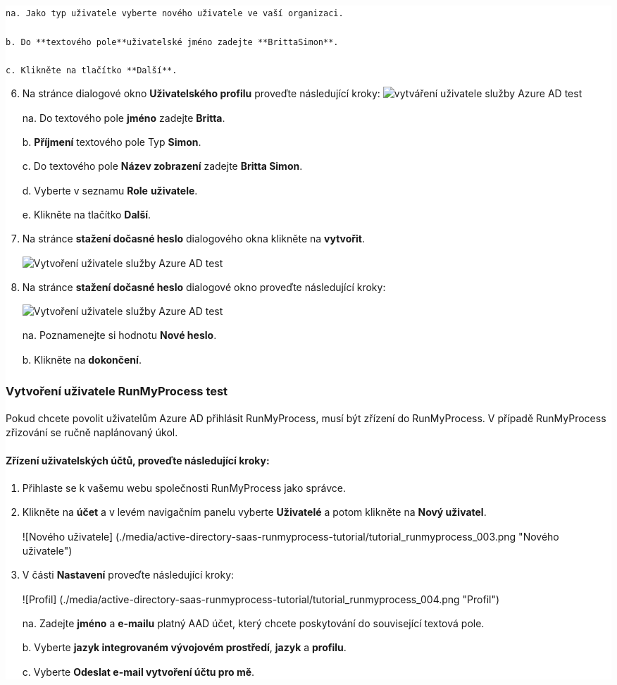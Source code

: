     na. Jako typ uživatele vyberte nového uživatele ve vaší organizaci.

    b. Do **textového pole**uživatelské jméno zadejte **BrittaSimon**.

    c. Klikněte na tlačítko **Další**.

6.  Na stránce dialogové okno **Uživatelského profilu** proveďte následující kroky: ![vytváření uživatele služby Azure AD test](./media/active-directory-saas-runmyprocess-tutorial/create_aaduser_05.png) 

    na. Do textového pole **jméno** zadejte **Britta**.  

    b. **Příjmení** textového pole Typ **Simon**.

    c. Do textového pole **Název zobrazení** zadejte **Britta Simon**.

    d. Vyberte v seznamu **Role** **uživatele**.

    e. Klikněte na tlačítko **Další**.

7. Na stránce **stažení dočasné heslo** dialogového okna klikněte na **vytvořit**.

    ![Vytvoření uživatele služby Azure AD test](./media/active-directory-saas-runmyprocess-tutorial/create_aaduser_06.png) 

8. Na stránce **stažení dočasné heslo** dialogové okno proveďte následující kroky:

    ![Vytvoření uživatele služby Azure AD test](./media/active-directory-saas-runmyprocess-tutorial/create_aaduser_07.png) 

    na. Poznamenejte si hodnotu **Nové heslo**.

    b. Klikněte na **dokončení**.   

### <a name="creating-a-runmyprocess-test-user"></a>Vytvoření uživatele RunMyProcess test
  
Pokud chcete povolit uživatelům Azure AD přihlásit RunMyProcess, musí být zřízení do RunMyProcess. V případě RunMyProcess zřizování se ručně naplánovaný úkol.

#### <a name="to-provision-a-user-accounts-perform-the-following-steps"></a>Zřízení uživatelských účtů, proveďte následující kroky:

1.  Přihlaste se k vašemu webu společnosti RunMyProcess jako správce.

2.  Klikněte na **účet** a v levém navigačním panelu vyberte **Uživatelé** a potom klikněte na **Nový uživatel**.

    ![Nového uživatele] (./media/active-directory-saas-runmyprocess-tutorial/tutorial_runmyprocess_003.png "Nového uživatele")

3.  V části **Nastavení** proveďte následující kroky:

    ![Profil] (./media/active-directory-saas-runmyprocess-tutorial/tutorial_runmyprocess_004.png "Profil")

    na. Zadejte **jméno** a **e-mailu** platný AAD účet, který chcete poskytování do související textová pole.

    b. Vyberte **jazyk integrovaném vývojovém prostředí**, **jazyk** a **profilu**.

    c. Vyberte **Odeslat e-mail vytvoření účtu pro mě**.


[1]: ./media/active-directory-saas-runmyprocess-tutorial/tutorial_general_01.png
[2]: ./media/active-directory-saas-runmyprocess-tutorial/tutorial_general_02.png
[3]: ./media/active-directory-saas-runmyprocess-tutorial/tutorial_general_03.png
[4]: ./media/active-directory-saas-runmyprocess-tutorial/tutorial_general_04.png
[6]: ./media/active-directory-saas-runmyprocess-tutorial/tutorial_general_05.png
[10]: ./media/active-directory-saas-runmyprocess-tutorial/tutorial_general_06.png
[11]: ./media/active-directory-saas-runmyprocess-tutorial/tutorial_general_07.png
[20]: ./media/active-directory-saas-runmyprocess-tutorial/tutorial_general_100.png
[200]: ./media/active-directory-saas-runmyprocess-tutorial/tutorial_general_200.png
[201]: ./media/active-directory-saas-runmyprocess-tutorial/tutorial_general_201.png
[203]: ./media/active-directory-saas-runmyprocess-tutorial/tutorial_general_203.png
[204]: ./media/active-directory-saas-runmyprocess-tutorial/tutorial_general_204.png
[205]: ./media/active-directory-saas-runmyprocess-tutorial/tutorial_general_205.png